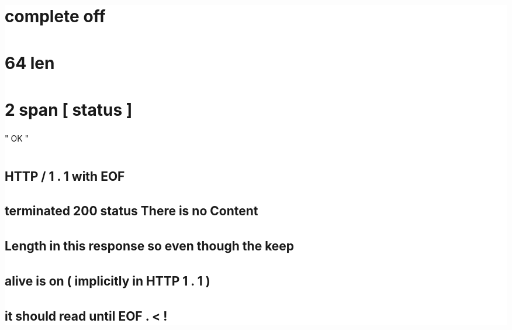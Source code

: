 complete
off
=
64
len
=
2
span
[
status
]
=
"
OK
"
#
#
HTTP
/
1
.
1
with
EOF
-
terminated
200
status
There
is
no
Content
-
Length
in
this
response
so
even
though
the
keep
-
alive
is
on
(
implicitly
in
HTTP
1
.
1
)
-
it
should
read
until
EOF
.
<
!
-